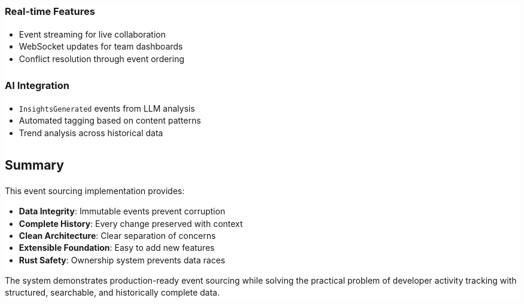 ### Real-time Features

- Event streaming for live collaboration
- WebSocket updates for team dashboards
- Conflict resolution through event ordering

### AI Integration

- `InsightsGenerated` events from LLM analysis
- Automated tagging based on content patterns
- Trend analysis across historical data

## Summary

This event sourcing implementation provides:

- **Data Integrity**: Immutable events prevent corruption
- **Complete History**: Every change preserved with context
- **Clean Architecture**: Clear separation of concerns
- **Extensible Foundation**: Easy to add new features
- **Rust Safety**: Ownership system prevents data races

The system demonstrates production-ready event sourcing while solving the practical problem of developer activity tracking with structured, searchable, and historically complete data.
